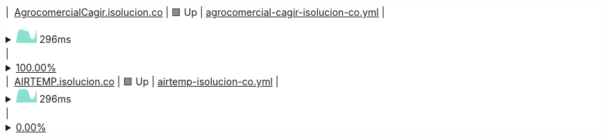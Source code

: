 | <img alt="" src="https://icons.duckduckgo.com/ip3/agrocomercialcagir.isolucion.co.ico" height="13"> [AgrocomercialCagir.isolucion.co](https://AgrocomercialCagir.isolucion.co) | 🟩 Up | [agrocomercial-cagir-isolucion-co.yml](https://github.com/isolucionco/EstadoIsolucionHosting/commits/HEAD/history/agrocomercial-cagir-isolucion-co.yml) | <details><summary><img alt="Response time graph" src="./graphs/agrocomercial-cagir-isolucion-co/response-time-week.png" height="20"> 296ms</summary></details> | <details><summary><a href="https://isolucionco.github.io/EstadoIsolucionHosting/history/agrocomercial-cagir-isolucion-co">100.00%</a></summary></details>
| <img alt="" src="https://icons.duckduckgo.com/ip3/airtemp.isolucion.co.ico" height="13"> [AIRTEMP.isolucion.co](https://AIRTEMP.isolucion.co) | 🟩 Up | [airtemp-isolucion-co.yml](https://github.com/isolucionco/EstadoIsolucionHosting/commits/HEAD/history/airtemp-isolucion-co.yml) | <details><summary><img alt="Response time graph" src="./graphs/airtemp-isolucion-co/response-time-week.png" height="20"> 296ms</summary></details> | <details><summary><a href="https://isolucionco.github.io/EstadoIsolucionHosting/history/airtemp-isolucion-co">0.00%</a></summary></details>